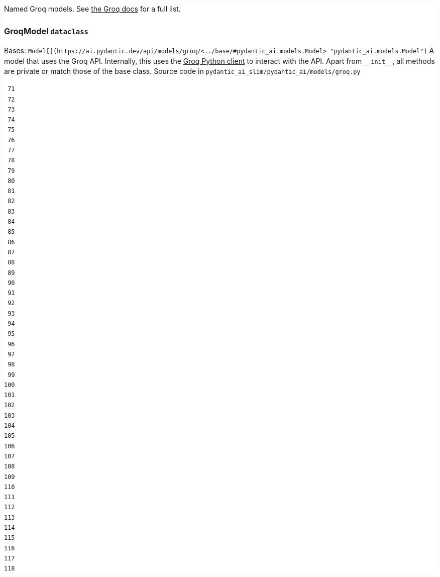 ```

```

Named Groq models.
See [the Groq docs](https://ai.pydantic.dev/api/models/groq/<https:/console.groq.com/docs/models>) for a full list.
###  GroqModel `dataclass`
Bases: `Model[](https://ai.pydantic.dev/api/models/groq/<../base/#pydantic_ai.models.Model> "pydantic_ai.models.Model")`
A model that uses the Groq API.
Internally, this uses the [Groq Python client](https://ai.pydantic.dev/api/models/groq/<https:/github.com/groq/groq-python>) to interact with the API.
Apart from `__init__`, all methods are private or match those of the base class.
Source code in `pydantic_ai_slim/pydantic_ai/models/groq.py`
```
 71
 72
 73
 74
 75
 76
 77
 78
 79
 80
 81
 82
 83
 84
 85
 86
 87
 88
 89
 90
 91
 92
 93
 94
 95
 96
 97
 98
 99
100
101
102
103
104
105
106
107
108
109
110
111
112
113
114
115
116
117
118
```